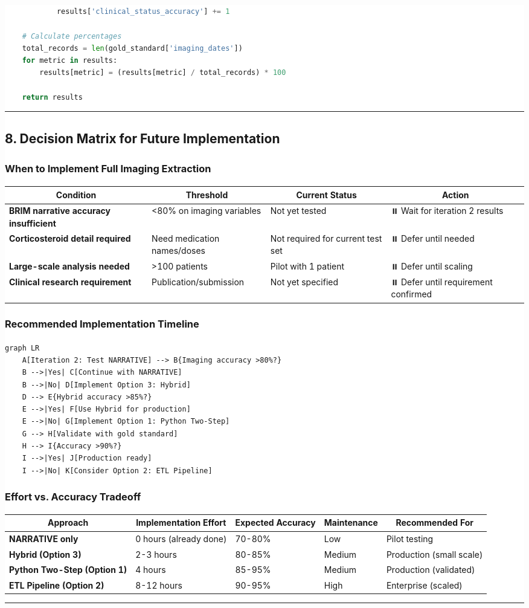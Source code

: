 ```python
            results['clinical_status_accuracy'] += 1
    
    # Calculate percentages
    total_records = len(gold_standard['imaging_dates'])
    for metric in results:
        results[metric] = (results[metric] / total_records) * 100
    
    return results
```

---

## 8. Decision Matrix for Future Implementation

### When to Implement Full Imaging Extraction

| Condition | Threshold | Current Status | Action |
|-----------|-----------|----------------|--------|
| **BRIM narrative accuracy insufficient** | <80% on imaging variables | Not yet tested | ⏸️ Wait for iteration 2 results |
| **Corticosteroid detail required** | Need medication names/doses | Not required for current test set | ⏸️ Defer until needed |
| **Large-scale analysis needed** | >100 patients | Pilot with 1 patient | ⏸️ Defer until scaling |
| **Clinical research requirement** | Publication/submission | Not yet specified | ⏸️ Defer until requirement confirmed |

### Recommended Implementation Timeline

```mermaid
graph LR
    A[Iteration 2: Test NARRATIVE] --> B{Imaging accuracy >80%?}
    B -->|Yes| C[Continue with NARRATIVE]
    B -->|No| D[Implement Option 3: Hybrid]
    D --> E{Hybrid accuracy >85%?}
    E -->|Yes| F[Use Hybrid for production]
    E -->|No| G[Implement Option 1: Python Two-Step]
    G --> H[Validate with gold standard]
    H --> I{Accuracy >90%?}
    I -->|Yes| J[Production ready]
    I -->|No| K[Consider Option 2: ETL Pipeline]
```

### Effort vs. Accuracy Tradeoff

| Approach | Implementation Effort | Expected Accuracy | Maintenance | Recommended For |
|----------|----------------------|-------------------|-------------|-----------------|
| **NARRATIVE only** | 0 hours (already done) | 70-80% | Low | Pilot testing |
| **Hybrid (Option 3)** | 2-3 hours | 80-85% | Medium | Production (small scale) |
| **Python Two-Step (Option 1)** | 4 hours | 85-95% | Medium | Production (validated) |
| **ETL Pipeline (Option 2)** | 8-12 hours | 90-95% | High | Enterprise (scaled) |

---
